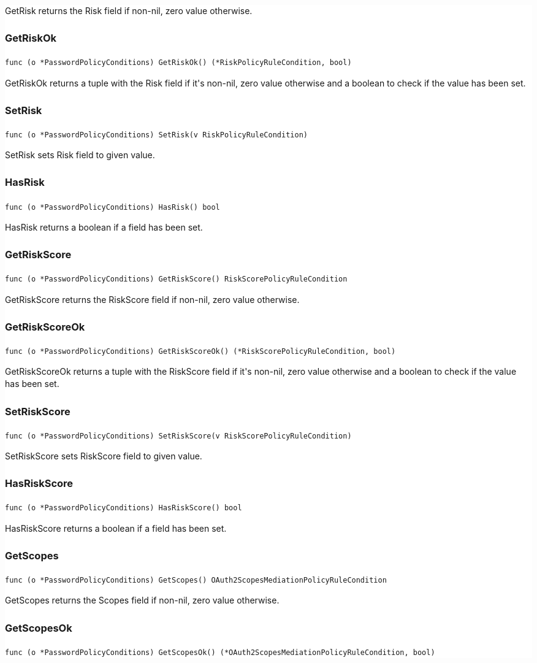 GetRisk returns the Risk field if non-nil, zero value otherwise.

### GetRiskOk

`func (o *PasswordPolicyConditions) GetRiskOk() (*RiskPolicyRuleCondition, bool)`

GetRiskOk returns a tuple with the Risk field if it's non-nil, zero value otherwise
and a boolean to check if the value has been set.

### SetRisk

`func (o *PasswordPolicyConditions) SetRisk(v RiskPolicyRuleCondition)`

SetRisk sets Risk field to given value.

### HasRisk

`func (o *PasswordPolicyConditions) HasRisk() bool`

HasRisk returns a boolean if a field has been set.

### GetRiskScore

`func (o *PasswordPolicyConditions) GetRiskScore() RiskScorePolicyRuleCondition`

GetRiskScore returns the RiskScore field if non-nil, zero value otherwise.

### GetRiskScoreOk

`func (o *PasswordPolicyConditions) GetRiskScoreOk() (*RiskScorePolicyRuleCondition, bool)`

GetRiskScoreOk returns a tuple with the RiskScore field if it's non-nil, zero value otherwise
and a boolean to check if the value has been set.

### SetRiskScore

`func (o *PasswordPolicyConditions) SetRiskScore(v RiskScorePolicyRuleCondition)`

SetRiskScore sets RiskScore field to given value.

### HasRiskScore

`func (o *PasswordPolicyConditions) HasRiskScore() bool`

HasRiskScore returns a boolean if a field has been set.

### GetScopes

`func (o *PasswordPolicyConditions) GetScopes() OAuth2ScopesMediationPolicyRuleCondition`

GetScopes returns the Scopes field if non-nil, zero value otherwise.

### GetScopesOk

`func (o *PasswordPolicyConditions) GetScopesOk() (*OAuth2ScopesMediationPolicyRuleCondition, bool)`
